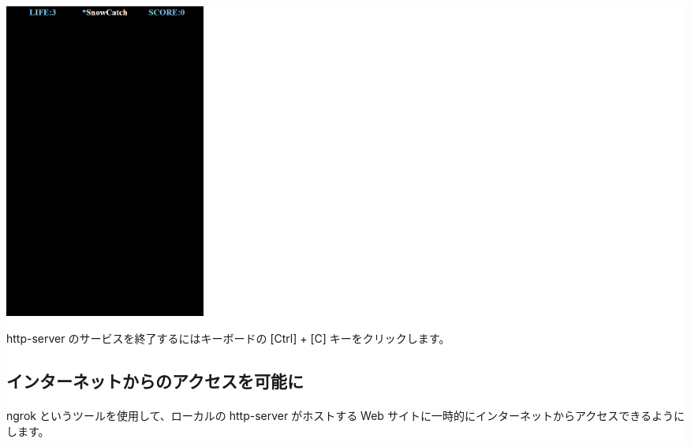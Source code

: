 <img src="images/ex1_result.png" width="250">

http-server のサービスを終了するにはキーボードの [Ctrl] + [C] キーをクリックします。

## インターネットからのアクセスを可能に
ngrok というツールを使用して、ローカルの http-server がホストする Web サイトに一時的にインターネットからアクセスできるようにします。
